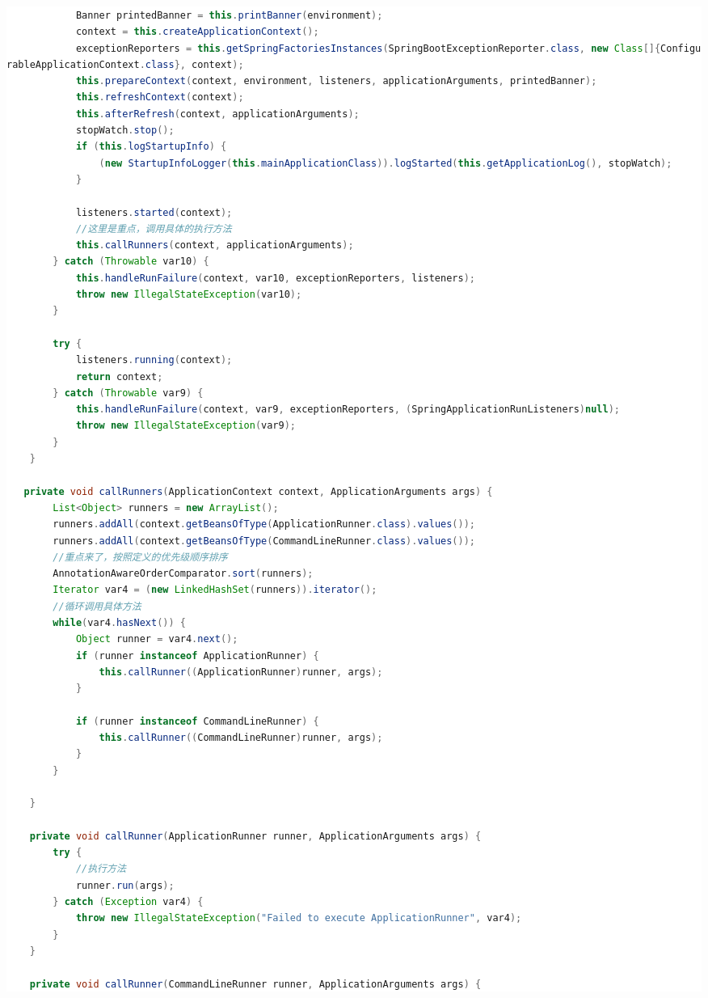 ```java
            Banner printedBanner = this.printBanner(environment);
            context = this.createApplicationContext();
            exceptionReporters = this.getSpringFactoriesInstances(SpringBootExceptionReporter.class, new Class[]{ConfigurableApplicationContext.class}, context);
            this.prepareContext(context, environment, listeners, applicationArguments, printedBanner);
            this.refreshContext(context);
            this.afterRefresh(context, applicationArguments);
            stopWatch.stop();
            if (this.logStartupInfo) {
                (new StartupInfoLogger(this.mainApplicationClass)).logStarted(this.getApplicationLog(), stopWatch);
            }

            listeners.started(context);
            //这里是重点，调用具体的执行方法
            this.callRunners(context, applicationArguments);
        } catch (Throwable var10) {
            this.handleRunFailure(context, var10, exceptionReporters, listeners);
            throw new IllegalStateException(var10);
        }

        try {
            listeners.running(context);
            return context;
        } catch (Throwable var9) {
            this.handleRunFailure(context, var9, exceptionReporters, (SpringApplicationRunListeners)null);
            throw new IllegalStateException(var9);
        }
    }

   private void callRunners(ApplicationContext context, ApplicationArguments args) {
        List<Object> runners = new ArrayList();
        runners.addAll(context.getBeansOfType(ApplicationRunner.class).values());
        runners.addAll(context.getBeansOfType(CommandLineRunner.class).values());
        //重点来了，按照定义的优先级顺序排序
        AnnotationAwareOrderComparator.sort(runners);
        Iterator var4 = (new LinkedHashSet(runners)).iterator();
        //循环调用具体方法
        while(var4.hasNext()) {
            Object runner = var4.next();
            if (runner instanceof ApplicationRunner) {
                this.callRunner((ApplicationRunner)runner, args);
            }

            if (runner instanceof CommandLineRunner) {
                this.callRunner((CommandLineRunner)runner, args);
            }
        }

    }

    private void callRunner(ApplicationRunner runner, ApplicationArguments args) {
        try {
            //执行方法
            runner.run(args);
        } catch (Exception var4) {
            throw new IllegalStateException("Failed to execute ApplicationRunner", var4);
        }
    }

    private void callRunner(CommandLineRunner runner, ApplicationArguments args) {
```